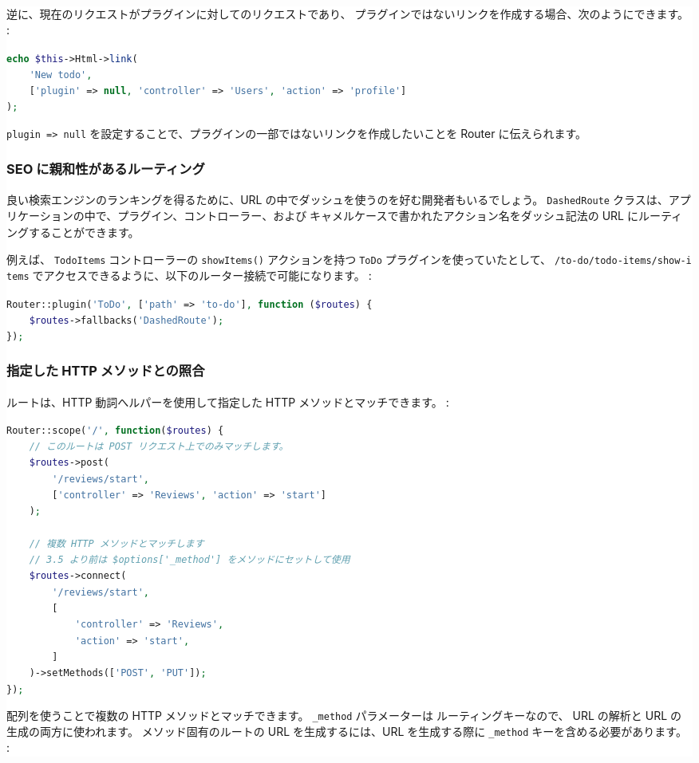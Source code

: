 逆に、現在のリクエストがプラグインに対してのリクエストであり、
プラグインではないリンクを作成する場合、次のようにできます。 :

``` php
echo $this->Html->link(
    'New todo',
    ['plugin' => null, 'controller' => 'Users', 'action' => 'profile']
);
```

`plugin => null` を設定することで、プラグインの一部ではないリンクを作成したいことを
Router に伝えられます。

### SEO に親和性があるルーティング

良い検索エンジンのランキングを得るために、URL の中でダッシュを使うのを好む開発者もいるでしょう。
`DashedRoute` クラスは、アプリケーションの中で、プラグイン、コントローラー、および
キャメルケースで書かれたアクション名をダッシュ記法の URL にルーティングすることができます。

例えば、 `TodoItems` コントローラーの `showItems()` アクションを持つ
`ToDo` プラグインを使っていたとして、 `/to-do/todo-items/show-items`
でアクセスできるように、以下のルーター接続で可能になります。 :

``` php
Router::plugin('ToDo', ['path' => 'to-do'], function ($routes) {
    $routes->fallbacks('DashedRoute');
});
```

### 指定した HTTP メソッドとの照合

ルートは、HTTP 動詞へルパーを使用して指定した HTTP メソッドとマッチできます。 :

``` php
Router::scope('/', function($routes) {
    // このルートは POST リクエスト上でのみマッチします。
    $routes->post(
        '/reviews/start',
        ['controller' => 'Reviews', 'action' => 'start']
    );

    // 複数 HTTP メソッドとマッチします
    // 3.5 より前は $options['_method'] をメソッドにセットして使用
    $routes->connect(
        '/reviews/start',
        [
            'controller' => 'Reviews',
            'action' => 'start',
        ]
    )->setMethods(['POST', 'PUT']);
});
```

配列を使うことで複数の HTTP メソッドとマッチできます。 `_method` パラメーターは
ルーティングキーなので、 URL の解析と URL の生成の両方に使われます。
メソッド固有のルートの URL を生成するには、URL を生成する際に
`_method` キーを含める必要があります。 :
